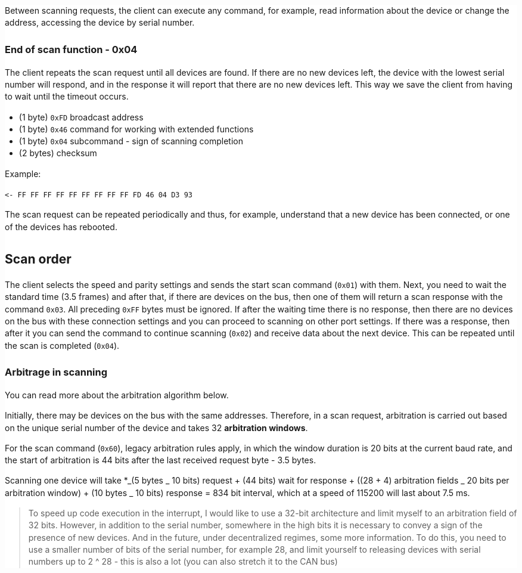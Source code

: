 Between scanning requests, the client can execute any command, for example, read information about the device or change the address, accessing the device by serial number.

### End of scan function - 0x04

The client repeats the scan request until all devices are found. If there are no new devices left, the device with the lowest serial number will respond, and in the response it will report that there are no new devices left. This way we save the client from having to wait until the timeout occurs.

- (1 byte) `0xFD` broadcast address
- (1 byte) `0x46` command for working with extended functions
- (1 byte) `0x04` subcommand - sign of scanning completion
- (2 bytes) checksum

Example:

```
<- FF FF FF FF FF FF FF FF FF FD 46 04 D3 93
```

The scan request can be repeated periodically and thus, for example, understand that a new device has been connected, or one of the devices has rebooted.

## Scan order

The client selects the speed and parity settings and sends the start scan command (`0x01`) with them. Next, you need to wait the standard time (3.5 frames) and after that, if there are devices on the bus, then one of them will return a scan response with the command `0x03`. All preceding `0xFF` bytes must be ignored. If after the waiting time there is no response, then there are no devices on the bus with these connection settings and you can proceed to scanning on other port settings. If there was a response, then after it you can send the command to continue scanning (`0x02`) and receive data about the next device. This can be repeated until the scan is completed (`0x04`).

### Arbitrage in scanning

You can read more about the arbitration algorithm below.

Initially, there may be devices on the bus with the same addresses. Therefore, in a scan request, arbitration is carried out based on the unique serial number of the device and takes 32 **arbitration windows**.

For the scan command (`0x60`), legacy arbitration rules apply, in which the window duration is 20 bits at the current baud rate, and the start of arbitration is 44 bits after the last received request byte - 3.5 bytes.

Scanning one device will take \*_(5 bytes _ 10 bits) request + (44 bits) wait for response + ((28 + 4) arbitration fields _ 20 bits per arbitration window) + (10 bytes _ 10 bits) response = 834 bit interval, which at a speed of 115200 will last about 7.5 ms.

> To speed up code execution in the interrupt, I would like to use a 32-bit architecture and limit myself to an arbitration field of 32 bits. However, in addition to the serial number, somewhere in the high bits it is necessary to convey a sign of the presence of new devices. And in the future, under decentralized regimes, some more information. To do this, you need to use a smaller number of bits of the serial number, for example 28, and limit yourself to releasing devices with serial numbers up to 2 ^ 28 - this is also a lot (you can also stretch it to the CAN bus)
